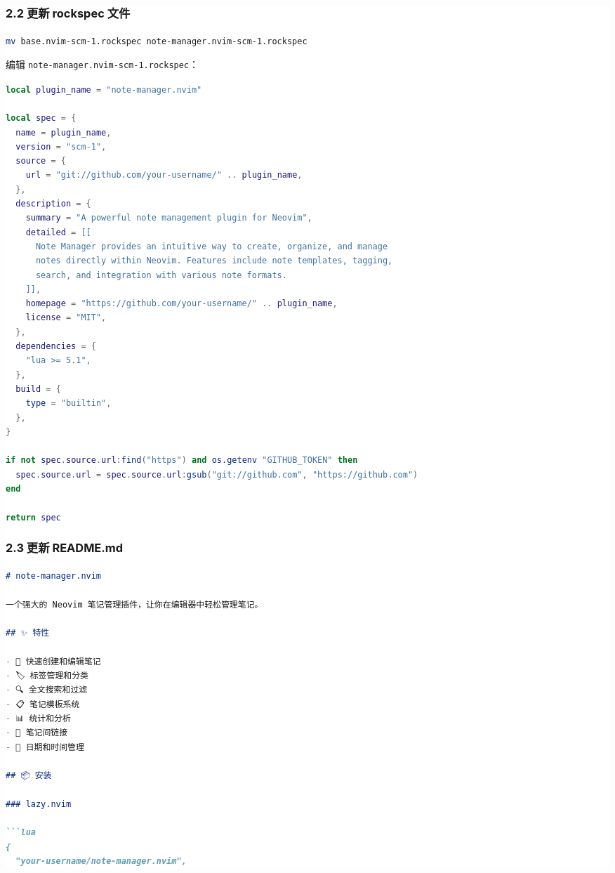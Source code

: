 ### 2.2 更新 rockspec 文件

```bash
mv base.nvim-scm-1.rockspec note-manager.nvim-scm-1.rockspec
```

编辑 `note-manager.nvim-scm-1.rockspec`：

```lua
local plugin_name = "note-manager.nvim"

local spec = {
  name = plugin_name,
  version = "scm-1",
  source = {
    url = "git://github.com/your-username/" .. plugin_name,
  },
  description = {
    summary = "A powerful note management plugin for Neovim",
    detailed = [[
      Note Manager provides an intuitive way to create, organize, and manage
      notes directly within Neovim. Features include note templates, tagging,
      search, and integration with various note formats.
    ]],
    homepage = "https://github.com/your-username/" .. plugin_name,
    license = "MIT",
  },
  dependencies = {
    "lua >= 5.1",
  },
  build = {
    type = "builtin",
  },
}

if not spec.source.url:find("https") and os.getenv "GITHUB_TOKEN" then
  spec.source.url = spec.source.url:gsub("git://github.com", "https://github.com")
end

return spec
```

### 2.3 更新 README.md

```markdown
# note-manager.nvim

一个强大的 Neovim 笔记管理插件，让你在编辑器中轻松管理笔记。

## ✨ 特性

- 📝 快速创建和编辑笔记
- 🏷️ 标签管理和分类
- 🔍 全文搜索和过滤
- 📋 笔记模板系统
- 📊 统计和分析
- 🔗 笔记间链接
- 📅 日期和时间管理

## 📦 安装

### lazy.nvim

```lua
{
  "your-username/note-manager.nvim",
```
